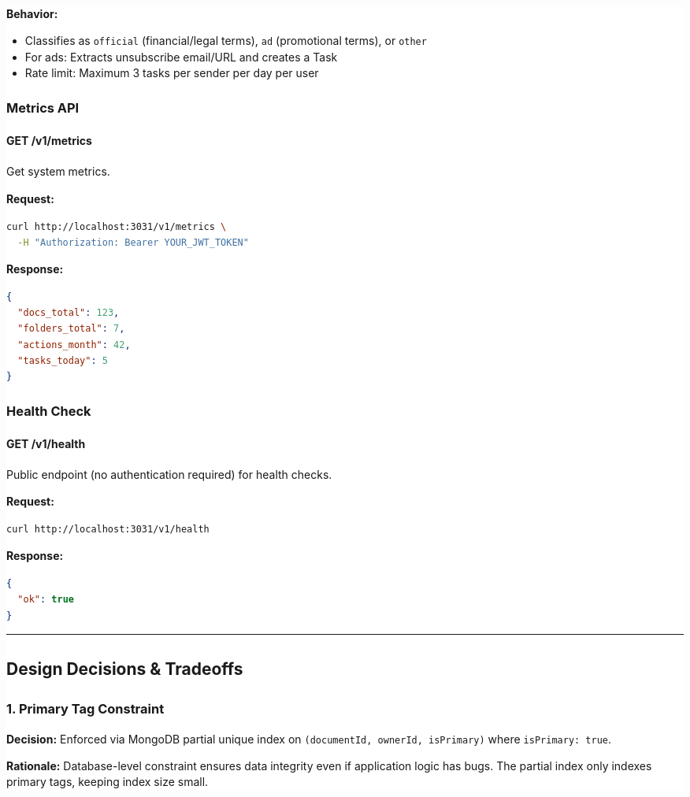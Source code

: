 **Behavior:**
- Classifies as `official` (financial/legal terms), `ad` (promotional terms), or `other`
- For ads: Extracts unsubscribe email/URL and creates a Task
- Rate limit: Maximum 3 tasks per sender per day per user

### Metrics API

#### GET /v1/metrics

Get system metrics.

**Request:**
```bash
curl http://localhost:3031/v1/metrics \
  -H "Authorization: Bearer YOUR_JWT_TOKEN"
```

**Response:**
```json
{
  "docs_total": 123,
  "folders_total": 7,
  "actions_month": 42,
  "tasks_today": 5
}
```

### Health Check

#### GET /v1/health

Public endpoint (no authentication required) for health checks.

**Request:**
```bash
curl http://localhost:3031/v1/health
```

**Response:**
```json
{
  "ok": true
}
```

---

## Design Decisions & Tradeoffs

### 1. Primary Tag Constraint

**Decision:** Enforced via MongoDB partial unique index on `(documentId, ownerId, isPrimary)` where `isPrimary: true`.

**Rationale:** Database-level constraint ensures data integrity even if application logic has bugs. The partial index only indexes primary tags, keeping index size small.

